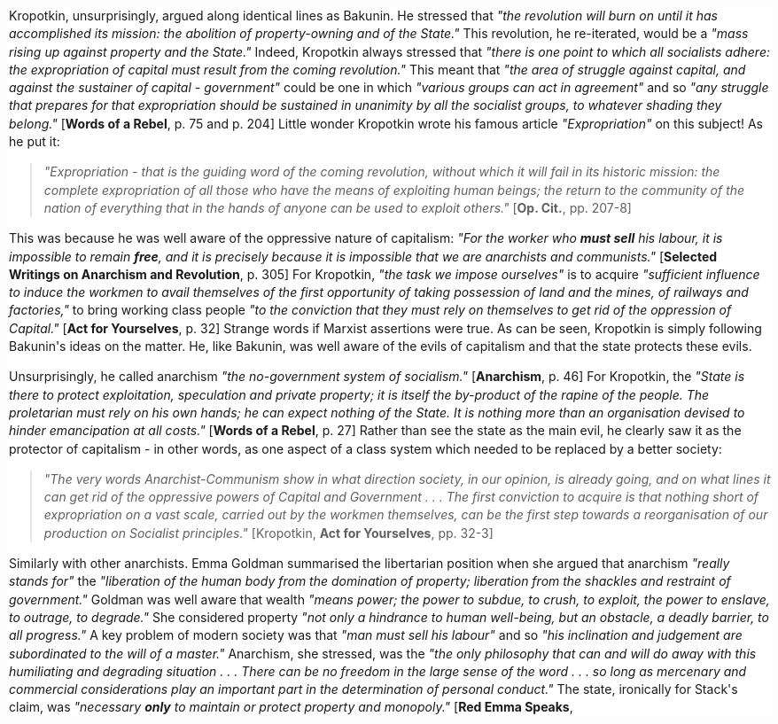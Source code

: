 Kropotkin, unsurprisingly, argued along identical lines as Bakunin. He
stressed that _"the revolution will burn on until it has accomplished its
mission: the abolition of property-owning and of the State."_ This revolution,
he re-iterated, would be a _"mass rising up against property and the State."_
Indeed, Kropotkin always stressed that _"there is one point to which all
socialists adhere: the expropriation of capital must result from the coming
revolution."_ This meant that _"the area of struggle against capital, and
against the sustainer of capital - government"_ could be one in which
_"various groups can act in agreement"_ and so _"any struggle that prepares
for that expropriation should be sustained in unanimity by all the socialist
groups, to whatever shading they belong."_ [**Words of a Rebel**, p. 75 and p.
204] Little wonder Kropotkin wrote his famous article _"Expropriation"_ on
this subject! As he put it:

> _"Expropriation - that is the guiding word of the coming revolution, without
which it will fail in its historic mission: the complete expropriation of all
those who have the means of exploiting human beings; the return to the
community of the nation of everything that in the hands of anyone can be used
to exploit others."_ [**Op. Cit.**, pp. 207-8]

This was because he was well aware of the oppressive nature of capitalism:
_"For the worker who **must sell** his labour, it is impossible to remain
**free**, and it is precisely because it is impossible that we are anarchists
and communists."_ [**Selected Writings on Anarchism and Revolution**, p. 305]
For Kropotkin, _"the task we impose ourselves"_ is to acquire _"sufficient
influence to induce the workmen to avail themselves of the first opportunity
of taking possession of land and the mines, of railways and factories,"_ to
bring working class people _"to the conviction that they must rely on
themselves to get rid of the oppression of Capital."_ [**Act for Yourselves**,
p. 32] Strange words if Marxist assertions were true. As can be seen,
Kropotkin is simply following Bakunin's ideas on the matter. He, like Bakunin,
was well aware of the evils of capitalism and that the state protects these
evils.

Unsurprisingly, he called anarchism _"the no-government system of socialism."_
[**Anarchism**, p. 46] For Kropotkin, the _"State is there to protect
exploitation, speculation and private property; it is itself the by-product of
the rapine of the people. The proletarian must rely on his own hands; he can
expect nothing of the State. It is nothing more than an organisation devised
to hinder emancipation at all costs."_ [**Words of a Rebel**, p. 27] Rather
than see the state as the main evil, he clearly saw it as the protector of
capitalism - in other words, as one aspect of a class system which needed to
be replaced by a better society:

> _"The very words Anarchist-Communism show in what direction society, in our
opinion, is already going, and on what lines it can get rid of the oppressive
powers of Capital and Government . . . The first conviction to acquire is that
nothing short of expropriation on a vast scale, carried out by the workmen
themselves, can be the first step towards a reorganisation of our production
on Socialist principles."_ [Kropotkin, **Act for Yourselves**, pp. 32-3]

Similarly with other anarchists. Emma Goldman summarised the libertarian
position when she argued that anarchism _"really stands for"_ the _"liberation
of the human body from the domination of property; liberation from the
shackles and restraint of government."_ Goldman was well aware that wealth
_"means power; the power to subdue, to crush, to exploit, the power to
enslave, to outrage, to degrade."_ She considered property _"not only a
hindrance to human well-being, but an obstacle, a deadly barrier, to all
progress."_ A key problem of modern society was that _"man must sell his
labour"_ and so _"his inclination and judgement are subordinated to the will
of a master."_ Anarchism, she stressed, was the _"the only philosophy that can
and will do away with this humiliating and degrading situation . . . There can
be no freedom in the large sense of the word . . . so long as mercenary and
commercial considerations play an important part in the determination of
personal conduct."_ The state, ironically for Stack's claim, was _"necessary
**only** to maintain or protect property and monopoly."_ [**Red Emma Speaks**,